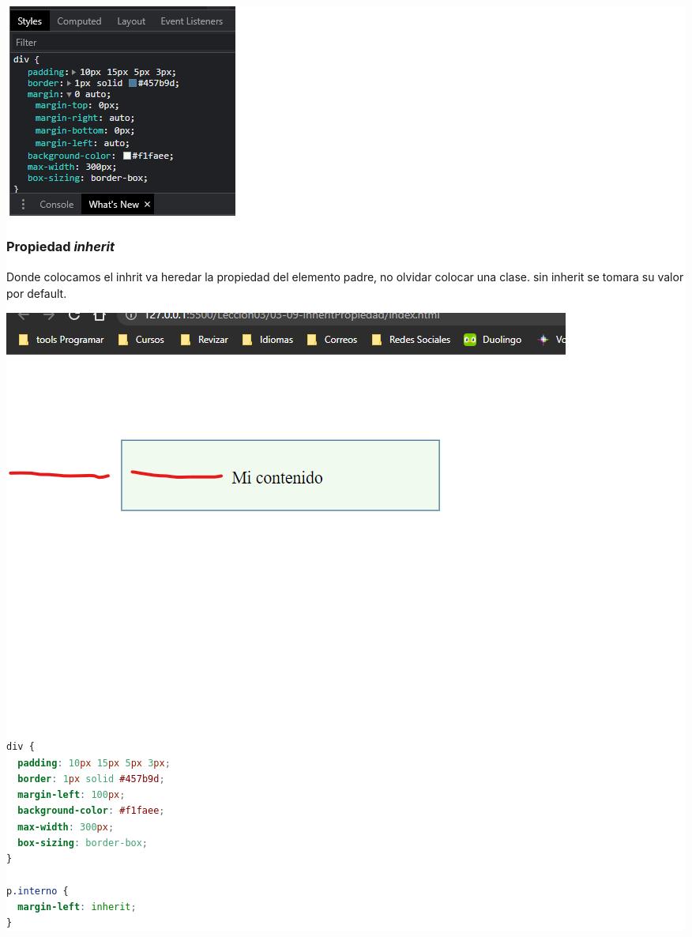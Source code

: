 ![margin auto](img/marginAuto.png)

### Propiedad **_inherit_**

Donde colocamos el inhrit va heredar la propiedad del elemento padre, no olvidar colocar una clase. sin inherit se tomara su valor por default.

![inherit](img/inherit.png)

```css
div {
  padding: 10px 15px 5px 3px;
  border: 1px solid #457b9d;
  margin-left: 100px;
  background-color: #f1faee;
  max-width: 300px;
  box-sizing: border-box;
}

p.interno {
  margin-left: inherit;
}
```
